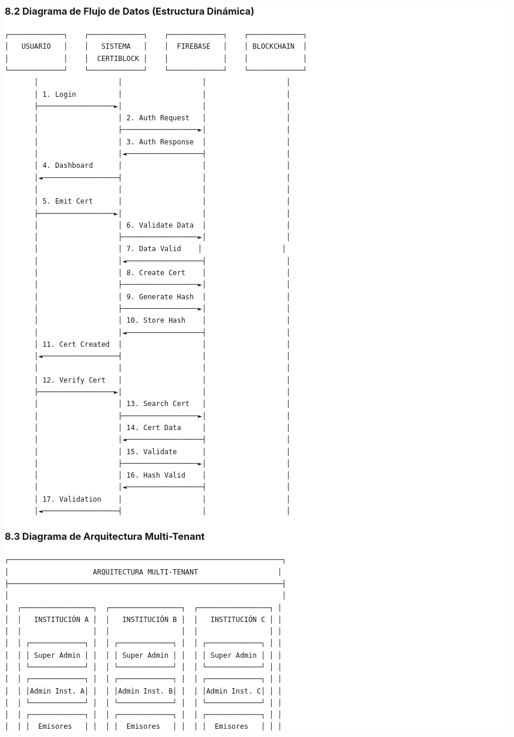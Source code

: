 ### 8.2 Diagrama de Flujo de Datos (Estructura Dinámica)

```
┌─────────────┐    ┌─────────────┐    ┌─────────────┐    ┌─────────────┐
│   USUARIO   │    │   SISTEMA   │    │  FIREBASE   │    │ BLOCKCHAIN  │
│             │    │  CERTIBLOCK │    │             │    │             │
└─────────────┘    └─────────────┘    └─────────────┘    └─────────────┘
       │                   │                   │                   │
       │ 1. Login          │                   │                   │
       ├──────────────────►│                   │                   │
       │                   │ 2. Auth Request   │                   │
       │                   ├──────────────────►│                   │
       │                   │ 3. Auth Response  │                   │
       │                   │◄──────────────────┤                   │
       │ 4. Dashboard      │                   │                   │
       │◄──────────────────┤                   │                   │
       │                   │                   │                   │
       │ 5. Emit Cert      │                   │                   │
       ├──────────────────►│                   │                   │
       │                   │ 6. Validate Data  │                   │
       │                   ├──────────────────►│                   │
       │                   │ 7. Data Valid    │                   │
       │                   │◄──────────────────┤                   │
       │                   │ 8. Create Cert    │                   │
       │                   ├──────────────────►│                   │
       │                   │ 9. Generate Hash  │                   │
       │                   ├──────────────────►│                   │
       │                   │ 10. Store Hash    │                   │
       │                   │◄──────────────────┤                   │
       │ 11. Cert Created  │                   │                   │
       │◄──────────────────┤                   │                   │
       │                   │                   │                   │
       │ 12. Verify Cert   │                   │                   │
       ├──────────────────►│                   │                   │
       │                   │ 13. Search Cert   │                   │
       │                   ├──────────────────►│                   │
       │                   │ 14. Cert Data     │                   │
       │                   │◄──────────────────┤                   │
       │                   │ 15. Validate      │                   │
       │                   ├──────────────────►│                   │
       │                   │ 16. Hash Valid    │                   │
       │                   │◄──────────────────┤                   │
       │ 17. Validation    │                   │                   │
       │◄──────────────────┤                   │                   │
```

### 8.3 Diagrama de Arquitectura Multi-Tenant

```
┌─────────────────────────────────────────────────────────────────┐
│                    ARQUITECTURA MULTI-TENANT                   │
├─────────────────────────────────────────────────────────────────┤
│                                                                 │
│  ┌─────────────────┐  ┌─────────────────┐  ┌─────────────────┐ │
│  │   INSTITUCIÓN A │  │   INSTITUCIÓN B │  │   INSTITUCIÓN C │ │
│  │                 │  │                 │  │                 │ │
│  │ ┌─────────────┐ │  │ ┌─────────────┐ │  │ ┌─────────────┐ │ │
│  │ │ Super Admin │ │  │ │ Super Admin │ │  │ │ Super Admin │ │ │
│  │ └─────────────┘ │  │ └─────────────┘ │  │ └─────────────┘ │ │
│  │ ┌─────────────┐ │  │ ┌─────────────┐ │  │ ┌─────────────┐ │ │
│  │ │Admin Inst. A│ │  │ │Admin Inst. B│ │  │ │Admin Inst. C│ │ │
│  │ └─────────────┘ │  │ └─────────────┘ │  │ └─────────────┘ │ │
│  │ ┌─────────────┐ │  │ ┌─────────────┐ │  │ ┌─────────────┐ │ │
│  │ │  Emisores   │ │  │ │  Emisores   │ │  │ │  Emisores   │ │ │
```